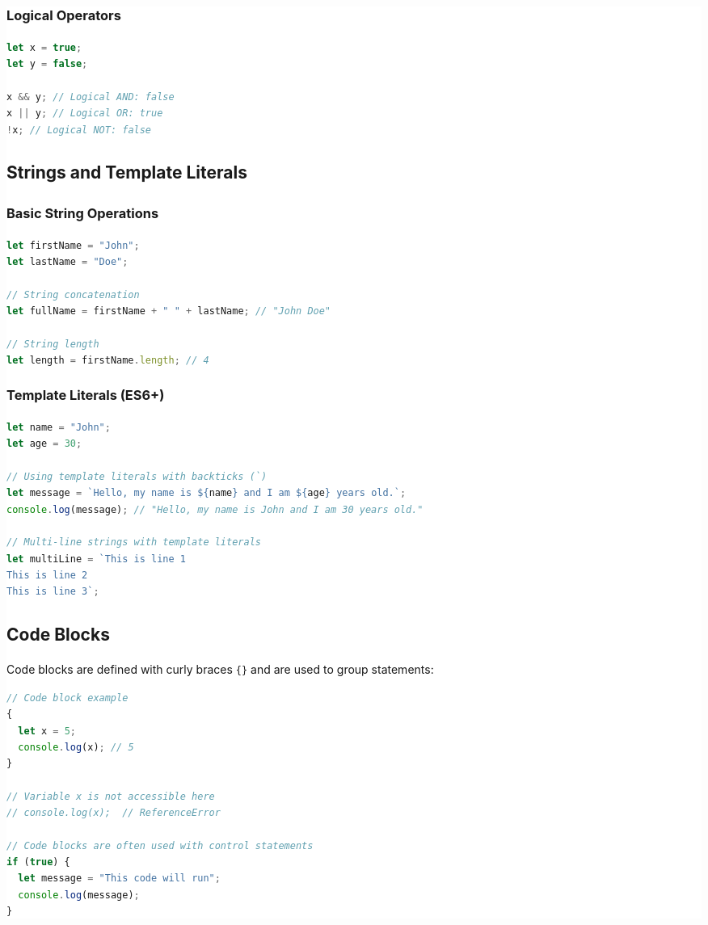 ### Logical Operators

```javascript
let x = true;
let y = false;

x && y; // Logical AND: false
x || y; // Logical OR: true
!x; // Logical NOT: false
```

## Strings and Template Literals

### Basic String Operations

```javascript
let firstName = "John";
let lastName = "Doe";

// String concatenation
let fullName = firstName + " " + lastName; // "John Doe"

// String length
let length = firstName.length; // 4
```

### Template Literals (ES6+)

```javascript
let name = "John";
let age = 30;

// Using template literals with backticks (`)
let message = `Hello, my name is ${name} and I am ${age} years old.`;
console.log(message); // "Hello, my name is John and I am 30 years old."

// Multi-line strings with template literals
let multiLine = `This is line 1
This is line 2
This is line 3`;
```

## Code Blocks

Code blocks are defined with curly braces `{}` and are used to group statements:

```javascript
// Code block example
{
  let x = 5;
  console.log(x); // 5
}

// Variable x is not accessible here
// console.log(x);  // ReferenceError

// Code blocks are often used with control statements
if (true) {
  let message = "This code will run";
  console.log(message);
}
```
